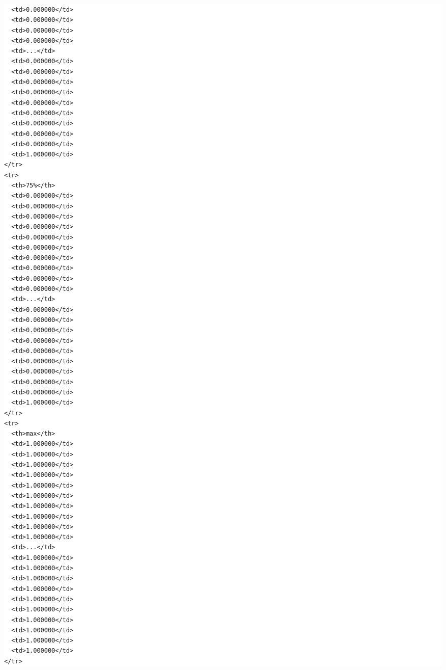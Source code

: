       <td>0.000000</td>
      <td>0.000000</td>
      <td>0.000000</td>
      <td>0.000000</td>
      <td>...</td>
      <td>0.000000</td>
      <td>0.000000</td>
      <td>0.000000</td>
      <td>0.000000</td>
      <td>0.000000</td>
      <td>0.000000</td>
      <td>0.000000</td>
      <td>0.000000</td>
      <td>0.000000</td>
      <td>1.000000</td>
    </tr>
    <tr>
      <th>75%</th>
      <td>0.000000</td>
      <td>0.000000</td>
      <td>0.000000</td>
      <td>0.000000</td>
      <td>0.000000</td>
      <td>0.000000</td>
      <td>0.000000</td>
      <td>0.000000</td>
      <td>0.000000</td>
      <td>0.000000</td>
      <td>...</td>
      <td>0.000000</td>
      <td>0.000000</td>
      <td>0.000000</td>
      <td>0.000000</td>
      <td>0.000000</td>
      <td>0.000000</td>
      <td>0.000000</td>
      <td>0.000000</td>
      <td>0.000000</td>
      <td>1.000000</td>
    </tr>
    <tr>
      <th>max</th>
      <td>1.000000</td>
      <td>1.000000</td>
      <td>1.000000</td>
      <td>1.000000</td>
      <td>1.000000</td>
      <td>1.000000</td>
      <td>1.000000</td>
      <td>1.000000</td>
      <td>1.000000</td>
      <td>1.000000</td>
      <td>...</td>
      <td>1.000000</td>
      <td>1.000000</td>
      <td>1.000000</td>
      <td>1.000000</td>
      <td>1.000000</td>
      <td>1.000000</td>
      <td>1.000000</td>
      <td>1.000000</td>
      <td>1.000000</td>
      <td>1.000000</td>
    </tr>